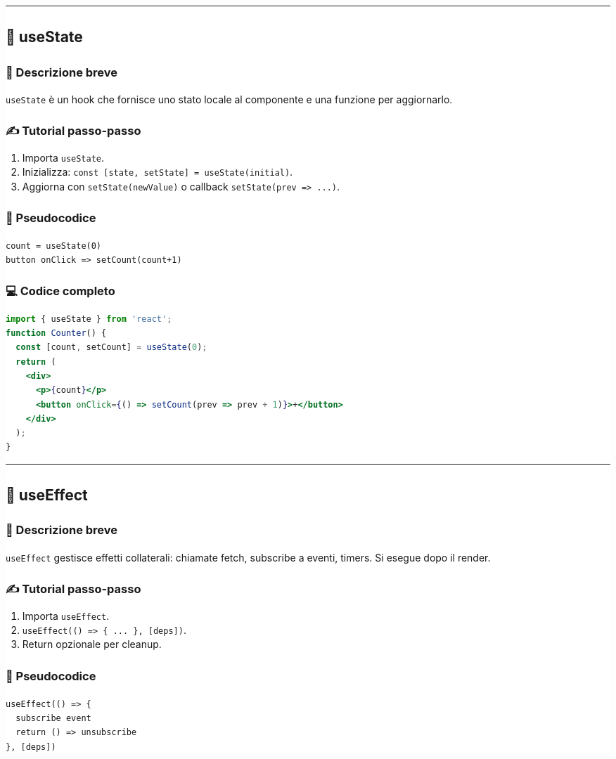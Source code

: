 
---

## 🔹 useState

### 🧠 Descrizione breve
`useState` è un hook che fornisce uno stato locale al componente e una funzione per aggiornarlo.

### ✍️ Tutorial passo-passo
1. Importa `useState`.
2. Inizializza: `const [state, setState] = useState(initial)`.
3. Aggiorna con `setState(newValue)` o callback `setState(prev => ...)`.

### 🧩 Pseudocodice
```text
count = useState(0)
button onClick => setCount(count+1)
```

### 💻 Codice completo
```jsx
import { useState } from 'react';
function Counter() {
  const [count, setCount] = useState(0);
  return (
    <div>
      <p>{count}</p>
      <button onClick={() => setCount(prev => prev + 1)}>+</button>
    </div>
  );
}
```

---

## 🔹 useEffect

### 🧠 Descrizione breve
`useEffect` gestisce effetti collaterali: chiamate fetch, subscribe a eventi, timers. Si esegue dopo il render.

### ✍️ Tutorial passo-passo
1. Importa `useEffect`.
2. `useEffect(() => { ... }, [deps])`.
3. Return opzionale per cleanup.

### 🧩 Pseudocodice
```text
useEffect(() => {
  subscribe event
  return () => unsubscribe
}, [deps])
```
